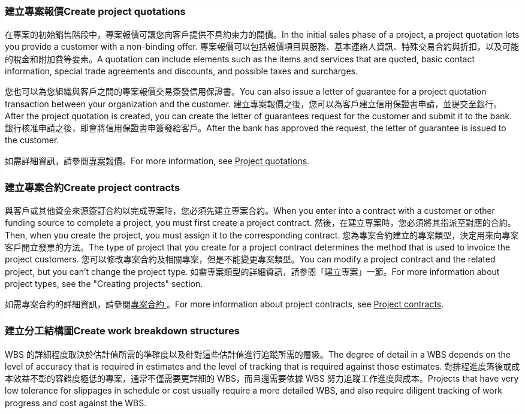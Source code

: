 ### <a name="create-project-quotations"></a><span data-ttu-id="4e51e-129">建立專案報價</span><span class="sxs-lookup"><span data-stu-id="4e51e-129">Create project quotations</span></span>

<span data-ttu-id="4e51e-130">在專案的初始銷售階段中，專案報價可讓您向客戶提供不具約束力的開價。</span><span class="sxs-lookup"><span data-stu-id="4e51e-130">In the initial sales phase of a project, a project quotation lets you provide a customer with a non-binding offer.</span></span> <span data-ttu-id="4e51e-131">專案報價可以包括報價項目與服務、基本連絡人資訊、特殊交易合約與折扣，以及可能的稅金和附加費等要素。</span><span class="sxs-lookup"><span data-stu-id="4e51e-131">A quotation can include elements such as the items and services that are quoted, basic contact information, special trade agreements and discounts, and possible taxes and surcharges.</span></span>

<span data-ttu-id="4e51e-132">您也可以為您組織與客戶之間的專案報價交易簽發信用保證書。</span><span class="sxs-lookup"><span data-stu-id="4e51e-132">You can also issue a letter of guarantee for a project quotation transaction between your organization and the customer.</span></span> <span data-ttu-id="4e51e-133">建立專案報價之後，您可以為客戶建立信用保證書申請，並提交至銀行。</span><span class="sxs-lookup"><span data-stu-id="4e51e-133">After the project quotation is created, you can create the letter of guarantees request for the customer and submit it to the bank.</span></span> <span data-ttu-id="4e51e-134">銀行核准申請之後，即會將信用保證書申簽發給客戶。</span><span class="sxs-lookup"><span data-stu-id="4e51e-134">After the bank has approved the request, the letter of guarantee is issued to the customer.</span></span> 

<span data-ttu-id="4e51e-135">如需詳細資訊，請參閱[專案報價](project-quotations.md)。</span><span class="sxs-lookup"><span data-stu-id="4e51e-135">For more information, see [Project quotations](project-quotations.md).</span></span>

### <a name="create-project-contracts"></a><span data-ttu-id="4e51e-136">建立專案合約</span><span class="sxs-lookup"><span data-stu-id="4e51e-136">Create project contracts</span></span>

<span data-ttu-id="4e51e-137">與客戶或其他資金來源簽訂合約以完成專案時，您必須先建立專案合約。</span><span class="sxs-lookup"><span data-stu-id="4e51e-137">When you enter into a contract with a customer or other funding source to complete a project, you must first create a project contract.</span></span> <span data-ttu-id="4e51e-138">然後，在建立專案時，您必須將其指派至對應的合約。</span><span class="sxs-lookup"><span data-stu-id="4e51e-138">Then, when you create the project, you must assign it to the corresponding contract.</span></span> <span data-ttu-id="4e51e-139">您為專案合約建立的專案類型，決定用來向專案客戶開立發票的方法。</span><span class="sxs-lookup"><span data-stu-id="4e51e-139">The type of project that you create for a project contract determines the method that is used to invoice the project customers.</span></span> <span data-ttu-id="4e51e-140">您可以修改專案合約及相關專案，但是不能變更專案類型。</span><span class="sxs-lookup"><span data-stu-id="4e51e-140">You can modify a project contract and the related project, but you can’t change the project type.</span></span> <span data-ttu-id="4e51e-141">如需專案類型的詳細資訊，請參閱「建立專案」一節。</span><span class="sxs-lookup"><span data-stu-id="4e51e-141">For more information about project types, see the "Creating projects" section.</span></span>

<span data-ttu-id="4e51e-142">如需專案合約的詳細資訊，請參閱[專案合約 ](project-contracts.md)。</span><span class="sxs-lookup"><span data-stu-id="4e51e-142">For more information about project contracts, see [Project contracts](project-contracts.md).</span></span>

### <a name="create-work-breakdown-structures"></a><span data-ttu-id="4e51e-143">建立分工結構圖</span><span class="sxs-lookup"><span data-stu-id="4e51e-143">Create work breakdown structures</span></span>

<span data-ttu-id="4e51e-144">WBS 的詳細程度取決於估計值所需的準確度以及針對這些估計值進行追蹤所需的層級。</span><span class="sxs-lookup"><span data-stu-id="4e51e-144">The degree of detail in a WBS depends on the level of accuracy that is required in estimates and the level of tracking that is required against those estimates.</span></span> <span data-ttu-id="4e51e-145">對排程進度落後或成本效益不彰的容錯度極低的專案，通常不僅需要更詳細的 WBS，而且還需要依據 WBS 努力追蹤工作進度與成本。</span><span class="sxs-lookup"><span data-stu-id="4e51e-145">Projects that have very low tolerance for slippages in schedule or cost usually require a more detailed WBS, and also require diligent tracking of work progress and cost against the WBS.</span></span> 
